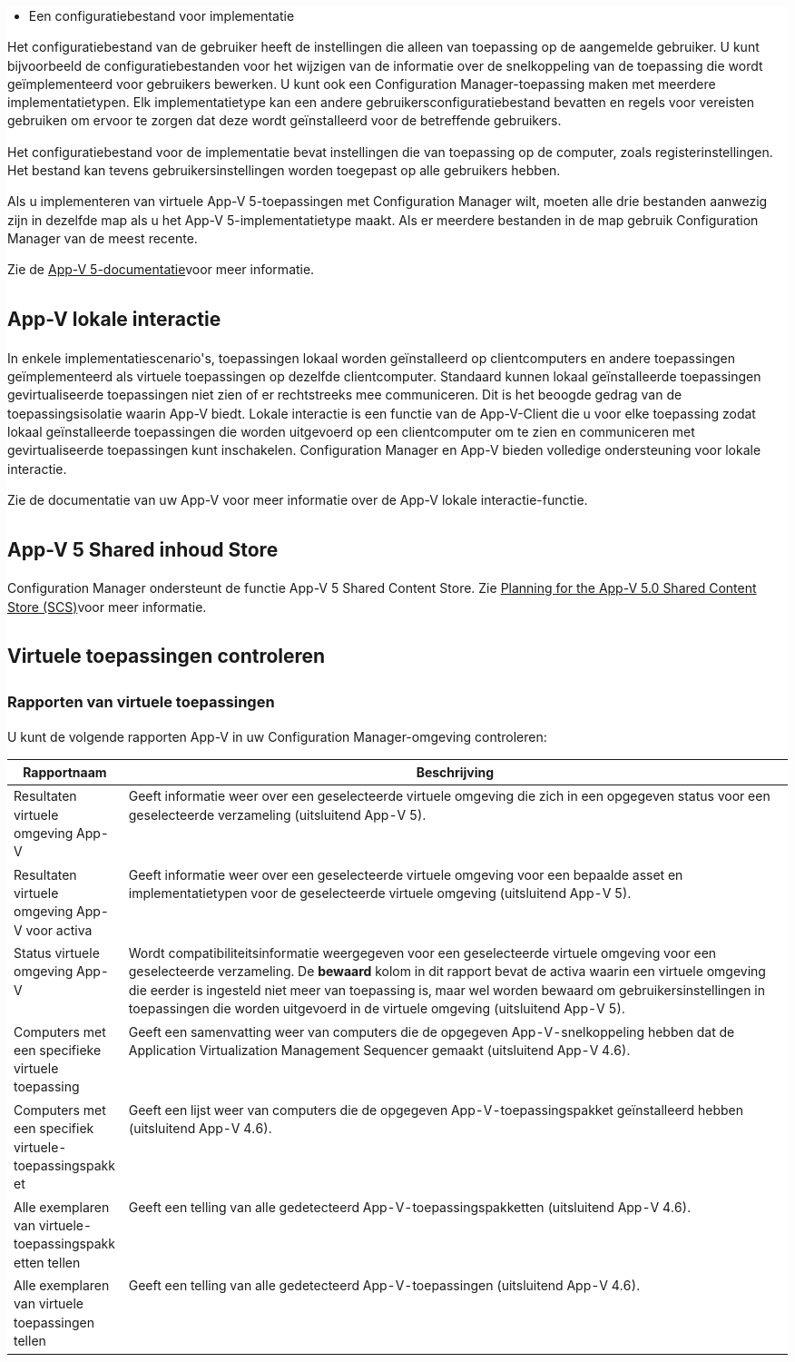 -   Een configuratiebestand voor implementatie  

Het configuratiebestand van de gebruiker heeft de instellingen die alleen van toepassing op de aangemelde gebruiker. U kunt bijvoorbeeld de configuratiebestanden voor het wijzigen van de informatie over de snelkoppeling van de toepassing die wordt geïmplementeerd voor gebruikers bewerken. U kunt ook een Configuration Manager-toepassing maken met meerdere implementatietypen. Elk implementatietype kan een andere gebruikersconfiguratiebestand bevatten en regels voor vereisten gebruiken om ervoor te zorgen dat deze wordt geïnstalleerd voor de betreffende gebruikers.  

Het configuratiebestand voor de implementatie bevat instellingen die van toepassing op de computer, zoals registerinstellingen. Het bestand kan tevens gebruikersinstellingen worden toegepast op alle gebruikers hebben.  

Als u implementeren van virtuele App-V 5-toepassingen met Configuration Manager wilt, moeten alle drie bestanden aanwezig zijn in dezelfde map als u het App-V 5-implementatietype maakt. Als er meerdere bestanden in de map gebruik Configuration Manager van de meest recente.  

Zie de [App-V 5-documentatie](http://technet.microsoft.com/library/jj713466.aspx)voor meer informatie.  

##  <a name="app-v-local-interaction"></a>App-V lokale interactie  
In enkele implementatiescenario's, toepassingen lokaal worden geïnstalleerd op clientcomputers en andere toepassingen geïmplementeerd als virtuele toepassingen op dezelfde clientcomputer. Standaard kunnen lokaal geïnstalleerde toepassingen gevirtualiseerde toepassingen niet zien of er rechtstreeks mee communiceren. Dit is het beoogde gedrag van de toepassingsisolatie waarin App-V biedt. Lokale interactie is een functie van de App-V-Client die u voor elke toepassing zodat lokaal geïnstalleerde toepassingen die worden uitgevoerd op een clientcomputer om te zien en communiceren met gevirtualiseerde toepassingen kunt inschakelen. Configuration Manager en App-V bieden volledige ondersteuning voor lokale interactie.  

Zie de documentatie van uw App-V voor meer informatie over de App-V lokale interactie-functie.  

##  <a name="app-v-5-shared-content-store"></a>App-V 5 Shared inhoud Store  
Configuration Manager ondersteunt de functie App-V 5 Shared Content Store. Zie [Planning for the App-V 5.0 Shared Content Store (SCS)](http://technet.microsoft.com/library/jj713431.aspx)voor meer informatie.  

##  <a name="monitoring-virtual-applications"></a>Virtuele toepassingen controleren  

### <a name="virtual-application-reports"></a>Rapporten van virtuele toepassingen  
U kunt de volgende rapporten App-V in uw Configuration Manager-omgeving controleren:  

|Rapportnaam|Beschrijving|  
|-----------------|-----------------|  
|Resultaten virtuele omgeving App-V|Geeft informatie weer over een geselecteerde virtuele omgeving die zich in een opgegeven status voor een geselecteerde verzameling (uitsluitend App-V 5).|  
|Resultaten virtuele omgeving App-V voor activa|Geeft informatie weer over een geselecteerde virtuele omgeving voor een bepaalde asset en implementatietypen voor de geselecteerde virtuele omgeving (uitsluitend App-V 5).|  
|Status virtuele omgeving App-V|Wordt compatibiliteitsinformatie weergegeven voor een geselecteerde virtuele omgeving voor een geselecteerde verzameling. De **bewaard** kolom in dit rapport bevat de activa waarin een virtuele omgeving die eerder is ingesteld niet meer van toepassing is, maar wel worden bewaard om gebruikersinstellingen in toepassingen die worden uitgevoerd in de virtuele omgeving (uitsluitend App-V 5).|  
|Computers met een specifieke virtuele toepassing|Geeft een samenvatting weer van computers die de opgegeven App-V-snelkoppeling hebben dat de Application Virtualization Management Sequencer gemaakt (uitsluitend App-V 4.6).|  
|Computers met een specifiek virtuele-toepassingspakket|Geeft een lijst weer van computers die de opgegeven App-V-toepassingspakket geïnstalleerd hebben (uitsluitend App-V 4.6).|  
|Alle exemplaren van virtuele-toepassingspakketten tellen|Geeft een telling van alle gedetecteerd App-V-toepassingspakketten (uitsluitend App-V 4.6).|  
|Alle exemplaren van virtuele toepassingen tellen|Geeft een telling van alle gedetecteerd App-V-toepassingen (uitsluitend App-V 4.6).|  
